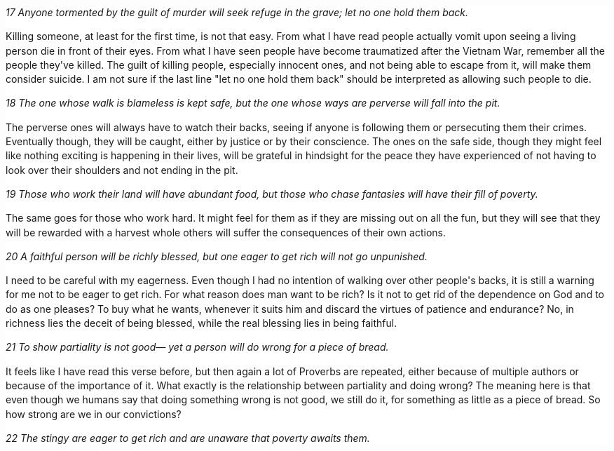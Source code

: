 
*17 Anyone tormented by the guilt of murder*
*will seek refuge in the grave;*
*let no one hold them back.*
 
 
Killing someone, at least for the first time, is not that easy. From what I have read people actually vomit upon seeing a living person die in front of their eyes. From what I have seen people have become traumatized after the Vietnam War, remember all the people they've killed.
The guilt of killing people, especially innocent ones, and not being able to escape from it, will make them consider suicide.
I am not sure if the last line "let no one hold them back" should be interpreted as allowing such people to die.
 
 
*18 The one whose walk is blameless is kept safe,*
*but the one whose ways are perverse will fall into the pit.*
 
 
The perverse ones will always have to watch their backs, seeing if anyone is following them or persecuting them their crimes. Eventually though, they will be caught, either by justice or by their conscience.
The ones on the safe side, though they might feel like nothing exciting is happening in their lives, will be grateful in hindsight for the peace they have experienced of not having to look over their shoulders and not ending in the pit.

*19 Those who work their land will have abundant food,*
*but those who chase fantasies will have their fill of poverty.*
 
 
The same goes for those who work hard. It might feel for them as if they are missing out on all the fun, but they will see that they will be rewarded with a harvest whole others will suffer the consequences of their own actions.
 
 
*20 A faithful person will be richly blessed,*
*but one eager to get rich will not go unpunished.*
 
 
I need to be careful with my eagerness. Even though I had no intention of walking over other people's backs, it is still a warning for me not to be eager to get rich.
For what reason does man want to be rich? Is it not to get rid of the dependence on God and to do as one pleases? To buy what he wants, whenever it suits him and discard the virtues of patience and endurance?
No, in richness lies the deceit of being blessed, while the real blessing lies in being faithful.
 
 
*21 To show partiality is not good—*
*yet a person will do wrong for a piece of bread.*
 
 
It feels like I have read this verse before, but then again a lot of Proverbs are repeated, either because of multiple authors or because of the importance of it.
What exactly is the relationship between partiality and doing wrong?
The meaning here is that even though we humans say that doing something wrong is not good, we still do it, for something as little as a piece of bread.
So how strong are we in our convictions?
 
 
*22 The stingy are eager to get rich*
*and are unaware that poverty awaits them.*
 